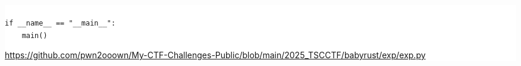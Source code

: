 ```
    
if __name__ == "__main__":
    main()
```

https://github.com/pwn2ooown/My-CTF-Challenges-Public/blob/main/2025_TSCCTF/babyrust/exp/exp.py